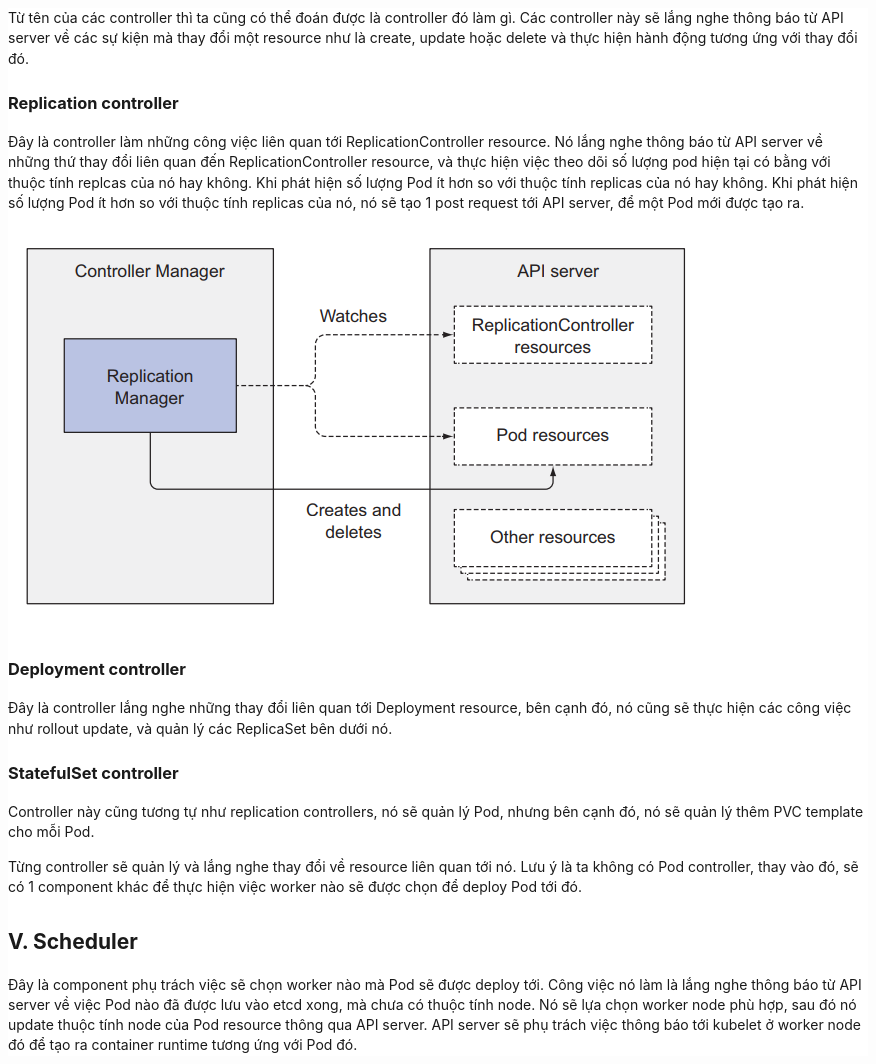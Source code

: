 Từ tên của các controller thì ta cũng có thể đoán được là controller đó làm gì. Các controller này sẽ lắng nghe thông báo từ API server về các sự kiện mà thay đổi một resource như là create, update hoặc delete và thực hiện hành động tương ứng với thay đổi đó. 

### Replication controller

Đây là controller làm những công việc liên quan tới ReplicationController resource. Nó lắng nghe thông báo từ API server về những thứ thay đổi liên quan đến ReplicationController resource, và thực hiện việc theo dõi số lượng pod hiện tại có bằng với thuộc tính replcas của nó hay không. Khi phát hiện số lượng Pod ít hơn so với thuộc tính replicas của nó hay không. Khi phát hiện số lượng Pod ít hơn so với thuộc tính replicas của nó, nó sẽ tạo 1 post request tới API server, để một Pod mới được tạo ra.

![](./images/K8s_Architecture_2.png)

### Deployment controller

Đây là controller lắng nghe những thay đổi liên quan tới Deployment resource, bên cạnh đó, nó cũng sẽ thực hiện các công việc như rollout update, và quản lý các ReplicaSet bên dưới nó.

### StatefulSet controller

Controller này cũng tương tự như replication controllers, nó sẽ quản lý Pod, nhưng bên cạnh đó, nó sẽ quản lý thêm PVC template cho mỗi Pod.

Từng controller sẽ quản lý và lắng nghe thay đổi về resource liên quan tới nó. Lưu ý là ta không có Pod controller, thay vào đó, sẽ có 1 component khác để thực hiện việc worker nào sẽ được chọn để deploy Pod tới đó.

## V. Scheduler

Đây là component phụ trách việc sẽ chọn worker nào mà Pod sẽ được deploy tới. Công việc nó làm là lắng nghe thông báo từ API server về việc Pod nào đã được lưu vào etcd xong, mà chưa có thuộc tính node. Nó sẽ lựa chọn worker node phù hợp, sau đó nó update thuộc tính node của Pod resource thông qua API server. API server sẽ phụ trách việc thông báo tới kubelet ở worker node đó để tạo ra container runtime tương ứng với Pod đó.
